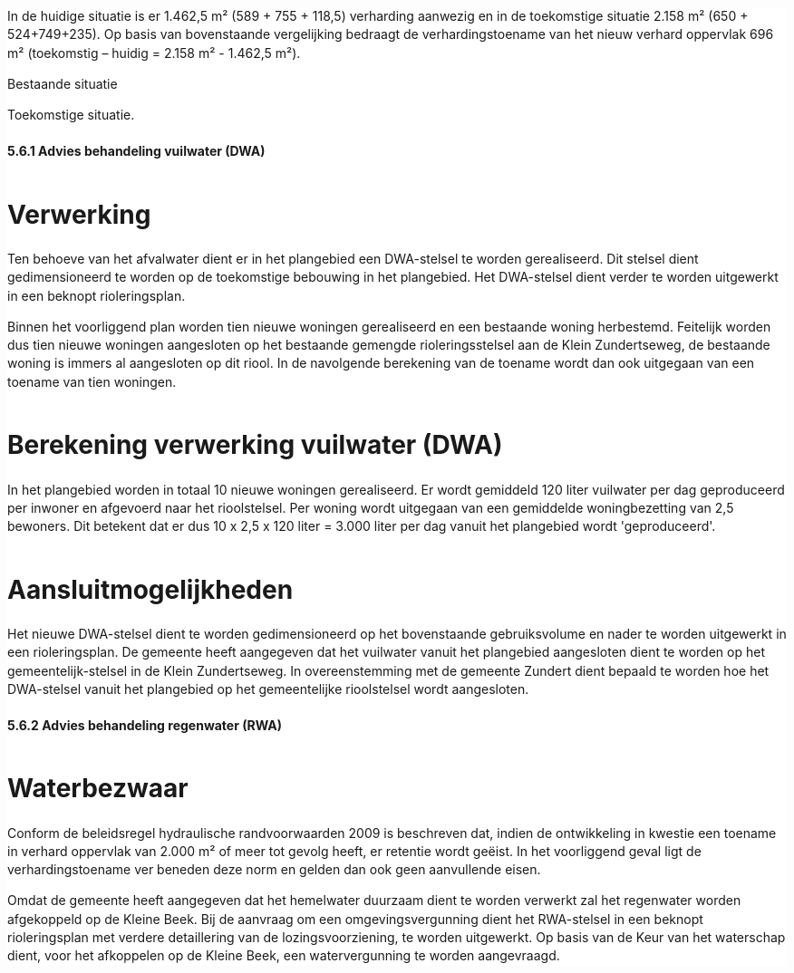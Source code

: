 In de huidige situatie is er 1.462,5 m² (589 + 755 + 118,5) verharding aanwezig en in de toekomstige situatie 2.158 m² (650 + 524+749+235). Op basis van bovenstaande vergelijking bedraagt de verhardingstoename van het nieuw verhard oppervlak 696 m² (toekomstig – huidig = 2.158 m² - 1.462,5 m²).

Bestaande situatie

Toekomstige situatie.

#### <span id="page-35-0"></span>5.6.1 Advies behandeling vuilwater (DWA)

# Verwerking

Ten behoeve van het afvalwater dient er in het plangebied een DWA-stelsel te worden gerealiseerd. Dit stelsel dient gedimensioneerd te worden op de toekomstige bebouwing in het plangebied. Het DWA-stelsel dient verder te worden uitgewerkt in een beknopt rioleringsplan.

Binnen het voorliggend plan worden tien nieuwe woningen gerealiseerd en een bestaande woning herbestemd. Feitelijk worden dus tien nieuwe woningen aangesloten op het bestaande gemengde rioleringsstelsel aan de Klein Zundertseweg, de bestaande woning is immers al aangesloten op dit riool. In de navolgende berekening van de toename wordt dan ook uitgegaan van een toename van tien woningen.

# Berekening verwerking vuilwater (DWA)

In het plangebied worden in totaal 10 nieuwe woningen gerealiseerd. Er wordt gemiddeld 120 liter vuilwater per dag geproduceerd per inwoner en afgevoerd naar het rioolstelsel. Per woning wordt uitgegaan van een gemiddelde woningbezetting van 2,5 bewoners. Dit betekent dat er dus 10 x 2,5 x 120 liter = 3.000 liter per dag vanuit het plangebied wordt 'geproduceerd'.

# Aansluitmogelijkheden

Het nieuwe DWA-stelsel dient te worden gedimensioneerd op het bovenstaande gebruiksvolume en nader te worden uitgewerkt in een rioleringsplan. De gemeente heeft aangegeven dat het vuilwater vanuit het plangebied aangesloten dient te worden op het gemeentelijk-stelsel in de Klein Zundertseweg. In overeenstemming met de gemeente Zundert dient bepaald te worden hoe het DWA-stelsel vanuit het plangebied op het gemeentelijke rioolstelsel wordt aangesloten.

#### <span id="page-35-1"></span>5.6.2 Advies behandeling regenwater (RWA)

# Waterbezwaar

Conform de beleidsregel hydraulische randvoorwaarden 2009 is beschreven dat, indien de ontwikkeling in kwestie een toename in verhard oppervlak van 2.000 m² of meer tot gevolg heeft, er retentie wordt geëist. In het voorliggend geval ligt de verhardingstoename ver beneden deze norm en gelden dan ook geen aanvullende eisen.

Omdat de gemeente heeft aangegeven dat het hemelwater duurzaam dient te worden verwerkt zal het regenwater worden afgekoppeld op de Kleine Beek. Bij de aanvraag om een omgevingsvergunning dient het RWA-stelsel in een beknopt rioleringsplan met verdere detaillering van de lozingsvoorziening, te worden uitgewerkt. Op basis van de Keur van het waterschap dient, voor het afkoppelen op de Kleine Beek, een watervergunning te worden aangevraagd.
